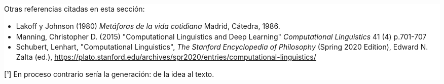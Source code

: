 Otras referencias citadas en esta sección:

- Lakoff y Johnson (1980) *Metáforas de la vida cotidiana* Madrid, Cátedra, 1986.
- Manning, Christopher D. (2015) "Computational Linguistics and Deep Learning" *Computational Linguistics* 41 (4) p.701-707
- Schubert, Lenhart, "Computational Linguistics", *The Stanford Encyclopedia of Philosophy* (Spring 2020 Edition), Edward N. Zalta (ed.), https://plato.stanford.edu/archives/spr2020/entries/computational-linguistics/ 





[¹] En proceso contrario sería la generación: de la idea al texto.
